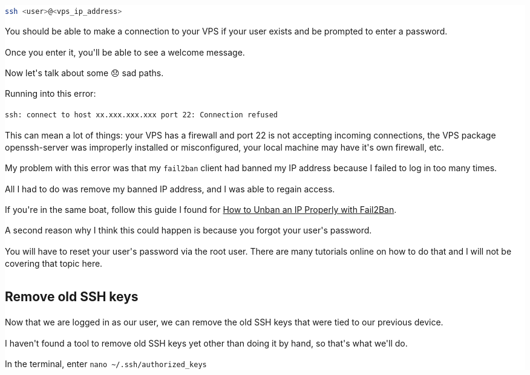 ```bash
ssh <user>@<vps_ip_address>
```

You should be able to make a connection to your VPS if your user exists and be prompted to enter a password.

Once you enter it, you'll be able to see a welcome message.

Now let's talk about some 😞 sad paths.

Running into this error:

```bash
ssh: connect to host xx.xxx.xxx.xxx port 22: Connection refused
```

This can mean a lot of things: your VPS has a firewall and port 22 is not accepting incoming connections, the VPS package openssh-server was improperly installed or misconfigured, your local machine may have it's own firewall, etc.

My problem with this error was that my `fail2ban` client had banned my IP address because I failed to log in too many times.

All I had to do was remove my banned IP address, and I was able to regain access.

If you're in the same boat, follow this guide I found for [How to Unban an IP Properly with Fail2Ban](https://serverfault.com/questions/285256/how-to-unban-an-ip-properly-with-fail2ban).

A second reason why I think this could happen is because you forgot your user's password.

You will have to reset your user's password via the root user. There are many tutorials online on how to do that and I will not be covering that topic here.

## Remove old SSH keys

Now that we are logged in as our user, we can remove the old SSH keys that were tied to our previous device.

I haven't found a tool to remove old SSH keys yet other than doing it by hand, so that's what we'll do.

In the terminal, enter `nano ~/.ssh/authorized_keys`

